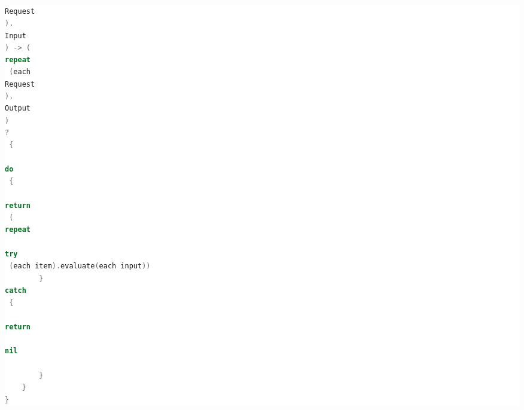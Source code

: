 ```swift
Request
).
Input
) -> (
repeat
 (each 
Request
).
Output
)
?
 {
        
do
 {
            
return
 (
repeat
 
try
 (each item).evaluate(each input))
        } 
catch
 {
            
return
 
nil

        }
    }
}
```


